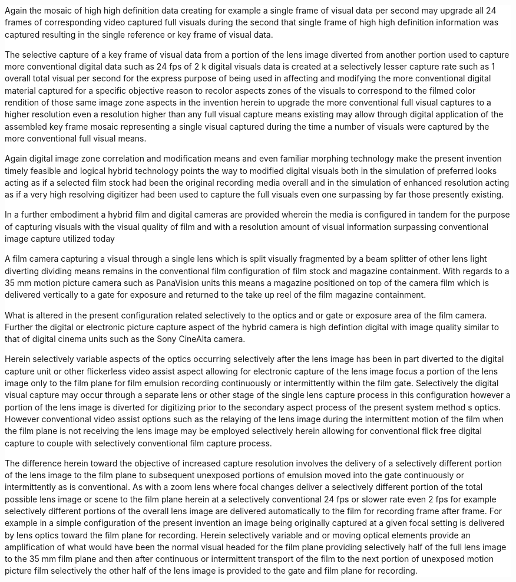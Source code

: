 Again the mosaic of high high definition data creating for example a single frame of visual data per second may upgrade all 24 frames of corresponding video captured full visuals during the second that single frame of high high definition information was captured resulting in the single reference or key frame of visual data.

The selective capture of a key frame of visual data from a portion of the lens image diverted from another portion used to capture more conventional digital data such as 24 fps of 2 k digital visuals data is created at a selectively lesser capture rate such as 1 overall total visual per second for the express purpose of being used in affecting and modifying the more conventional digital material captured for a specific objective reason to recolor aspects zones of the visuals to correspond to the filmed color rendition of those same image zone aspects in the invention herein to upgrade the more conventional full visual captures to a higher resolution even a resolution higher than any full visual capture means existing may allow through digital application of the assembled key frame mosaic representing a single visual captured during the time a number of visuals were captured by the more conventional full visual means.

Again digital image zone correlation and modification means and even familiar morphing technology make the present invention timely feasible and logical hybrid technology points the way to modified digital visuals both in the simulation of preferred looks acting as if a selected film stock had been the original recording media overall and in the simulation of enhanced resolution acting as if a very high resolving digitizer had been used to capture the full visuals even one surpassing by far those presently existing.

In a further embodiment a hybrid film and digital cameras are provided wherein the media is configured in tandem for the purpose of capturing visuals with the visual quality of film and with a resolution amount of visual information surpassing conventional image capture utilized today 

A film camera capturing a visual through a single lens which is split visually fragmented by a beam splitter of other lens light diverting dividing means remains in the conventional film configuration of film stock and magazine containment. With regards to a 35 mm motion picture camera such as PanaVision units this means a magazine positioned on top of the camera film which is delivered vertically to a gate for exposure and returned to the take up reel of the film magazine containment.

What is altered in the present configuration related selectively to the optics and or gate or exposure area of the film camera. Further the digital or electronic picture capture aspect of the hybrid camera is high defintion digital with image quality similar to that of digital cinema units such as the Sony CineAlta camera.

Herein selectively variable aspects of the optics occurring selectively after the lens image has been in part diverted to the digital capture unit or other flickerless video assist aspect allowing for electronic capture of the lens image focus a portion of the lens image only to the film plane for film emulsion recording continuously or intermittently within the film gate. Selectively the digital visual capture may occur through a separate lens or other stage of the single lens capture process in this configuration however a portion of the lens image is diverted for digitizing prior to the secondary aspect process of the present system method s optics. However conventional video assist options such as the relaying of the lens image during the intermittent motion of the film when the film plane is not receiving the lens image may be employed selectively herein allowing for conventional flick free digital capture to couple with selectively conventional film capture process.

The difference herein toward the objective of increased capture resolution involves the delivery of a selectively different portion of the lens image to the film plane to subsequent unexposed portions of emulsion moved into the gate continuously or intermittently as is conventional. As with a zoom lens where focal changes deliver a selectively different portion of the total possible lens image or scene to the film plane herein at a selectively conventional 24 fps or slower rate even 2 fps for example selectively different portions of the overall lens image are delivered automatically to the film for recording frame after frame. For example in a simple configuration of the present invention an image being originally captured at a given focal setting is delivered by lens optics toward the film plane for recording. Herein selectively variable and or moving optical elements provide an amplification of what would have been the normal visual headed for the film plane providing selectively half of the full lens image to the 35 mm film plane and then after continuous or intermittent transport of the film to the next portion of unexposed motion picture film selectively the other half of the lens image is provided to the gate and film plane for recording.

